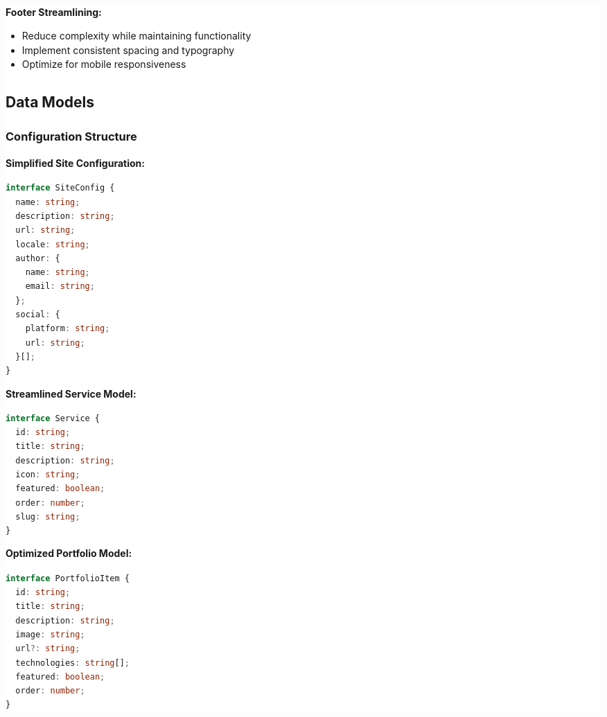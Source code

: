 **Footer Streamlining:**

- Reduce complexity while maintaining functionality
- Implement consistent spacing and typography
- Optimize for mobile responsiveness

## Data Models

### Configuration Structure

**Simplified Site Configuration:**

```typescript
interface SiteConfig {
  name: string;
  description: string;
  url: string;
  locale: string;
  author: {
    name: string;
    email: string;
  };
  social: {
    platform: string;
    url: string;
  }[];
}
```

**Streamlined Service Model:**

```typescript
interface Service {
  id: string;
  title: string;
  description: string;
  icon: string;
  featured: boolean;
  order: number;
  slug: string;
}
```

**Optimized Portfolio Model:**

```typescript
interface PortfolioItem {
  id: string;
  title: string;
  description: string;
  image: string;
  url?: string;
  technologies: string[];
  featured: boolean;
  order: number;
}
```
